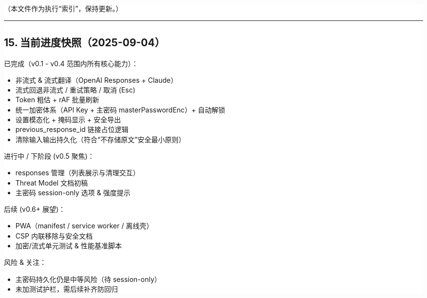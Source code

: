 （本文件作为执行“索引”，保持更新。）

---
## 15. 当前进度快照（2025-09-04）
已完成（v0.1 - v0.4 范围内所有核心能力）：
- 非流式 & 流式翻译（OpenAI Responses + Claude）
- 流式回退非流式 / 重试策略 / 取消 (Esc)
- Token 粗估 + rAF 批量刷新
- 统一加密体系（API Key + 主密码 masterPasswordEnc）+ 自动解锁
- 设置模态化 + 掩码显示 + 安全导出
- previous_response_id 链接占位逻辑
- 清除输入输出持久化（符合“不存储原文”安全最小原则）

进行中 / 下阶段 (v0.5 聚焦)：
- responses 管理（列表展示与清理交互）
- Threat Model 文档初稿
- 主密码 session-only 选项 & 强度提示

后续 (v0.6+ 展望)：
- PWA（manifest / service worker / 离线壳）
- CSP 内联移除与安全文档
- 加密/流式单元测试 & 性能基准脚本

风险 & 关注：
- 主密码持久化仍是中等风险（待 session-only）
- 未加测试护栏，需后续补齐防回归
